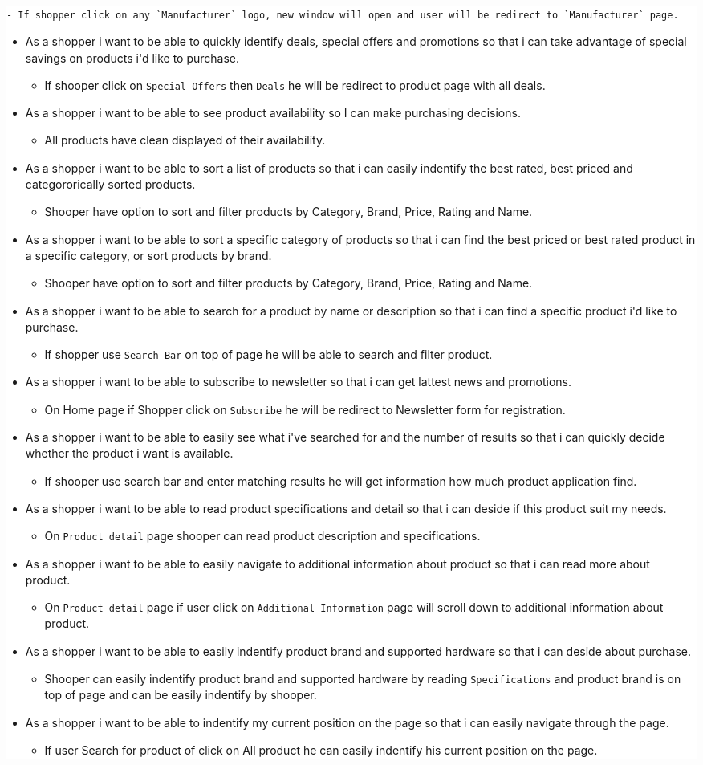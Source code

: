     - If shopper click on any `Manufacturer` logo, new window will open and user will be redirect to `Manufacturer` page.

- As a shopper i want to be able to quickly identify deals, special offers and promotions so that i can take advantage of special savings on products i'd like to purchase.

    - If shooper click on `Special Offers` then `Deals` he will be redirect to product page with all deals.

- As a shopper i want to be able to see product availability so I can make purchasing decisions.

    - All products have clean displayed of their availability.

- As a shopper i want to be able to sort a list of products so that i can easily indentify the best rated, best priced and categororically sorted products.

    - Shooper have option to sort and filter products by Category, Brand, Price, Rating and Name.

- As a shopper i want to be able to sort a specific category of products so that i can find the best priced or best rated product in a specific category, or sort products by brand.

    - Shooper have option to sort and filter products by Category, Brand, Price, Rating and Name.

- As a shopper i want to be able to search for a product by name or description so that i can find a specific product i'd like to purchase.

    - If shopper use `Search Bar` on top of page he will be able to search and filter product. 

- As a shopper i want to be able to subscribe to newsletter so that i can get lattest news and promotions.

    - On Home page if Shopper click on `Subscribe` he will be redirect to Newsletter form for registration.

- As a shopper i want to be able to easily see what i've searched for and the number of results so that i can quickly decide whether the product i want is available.

    - If shooper use search bar and enter matching results he will get information how much product application find.

- As a shopper i want to be able to read product specifications and detail so that i can deside if this product suit my needs.

    - On `Product detail` page shooper can read product description and specifications.

- As a shopper i want to be able to easily navigate to additional information about product so that i can read more about product.

    - On `Product detail` page if user click on `Additional Information` page will scroll down to additional information about product.

- As a shopper i want to be able to easily indentify product brand and supported hardware so that i can deside about purchase.

    - Shooper can easily indentify product brand and supported hardware by reading `Specifications` and product brand is on top of page and can be easily indentify by shooper.

- As a shopper i want to be able to indentify my current position on the page so that i can easily navigate through the page.

    - If user Search for product of click on All product he can easily indentify his current position on the page.
